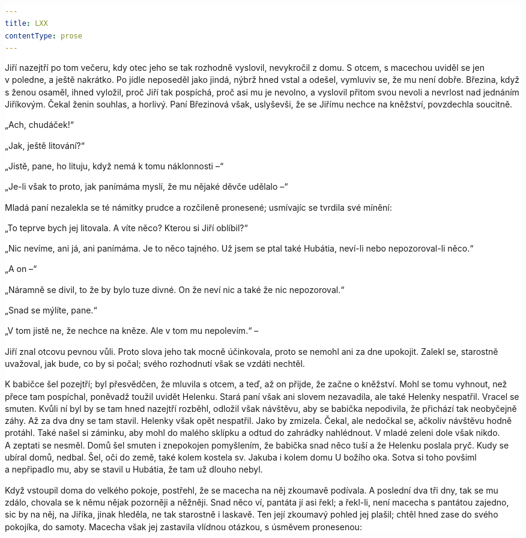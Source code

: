 ```yaml
---
title: LXX
contentType: prose
---
```


Jiří nazejtří po tom večeru, kdy otec jeho se tak rozhodně vyslovil, nevykročil z domu. S otcem, s macechou uviděl se jen v poledne, a ještě nakrátko. Po jídle neposeděl jako jindá, nýbrž hned vstal a odešel, vymluviv se, že mu není dobře. Březina, když s ženou osaměl, ihned vyložil, proč Jiří tak pospíchá, proč asi mu je nevolno, a vyslovil přitom svou nevoli a nevrlost nad jednáním Jiříkovým. Čekal ženin souhlas, a horlivý. Paní Březinová však, uslyševši, že se Jiřímu nechce na kněžství, povzdechla soucitně.

„Ach, chudáček!“

„Jak, ještě litování?“

„Jistě, pane, ho lituju, když nemá k tomu náklonnosti –“

„Je-li však to proto, jak panímáma myslí, že mu nějaké děvče udělalo –“

Mladá paní nezalekla se té námitky prudce a rozčileně pronesené; usmívajíc se tvrdila své mínění:

„To teprve bych jej litovala. A víte něco? Kterou si Jiří oblíbil?“

„Nic nevíme, ani já, ani panímáma. Je to něco tajného. Už jsem se ptal také Hubátia, neví-li nebo nepozoroval-li něco.“

„A on –“

„Náramně se divil, to že by bylo tuze divné. On že neví nic a také že nic nepozoroval.“

„Snad se mýlíte, pane.“

„V tom jistě ne, že nechce na kněze. Ale v tom mu nepolevím.“ –

Jiří znal otcovu pevnou vůli. Proto slova jeho tak mocně účinkovala, proto se nemohl ani za dne upokojit. Zalekl se, starostně uvažoval, jak bude, co by si počal; svého rozhodnutí však se vzdáti nechtěl.

K babičce šel pozejtří; byl přesvědčen, že mluvila s otcem, a teď, až on přijde, že začne o kněžství. Mohl se tomu vyhnout, než přece tam pospíchal, poněvadž toužil uvidět Helenku. Stará paní však ani slovem nezavadila, ale také Helenky nespatřil. Vracel se smuten. Kvůli ní byl by se tam hned nazejtří rozběhl, odložil však návštěvu, aby se babička nepodivila, že přichází tak neobyčejně záhy. Až za dva dny se tam stavil. Helenky však opět nespatřil. Jako by zmizela. Čekal, ale nedočkal se, ačkoliv návštěvu hodně protáhl. Také našel si záminku, aby mohl do malého sklípku a odtud do zahrádky nahlédnout. V mladé zeleni dole však nikdo. A zeptati se nesměl. Domů šel smuten i znepokojen pomyšlením, že babička snad něco tuší a že Helenku poslala pryč. Kudy se ubíral domů, nedbal. Šel, oči do země, také kolem kostela sv. Jakuba i kolem domu U božího oka. Sotva si toho povšiml a nepřipadlo mu, aby se stavil u Hubátia, že tam už dlouho nebyl.

Když vstoupil doma do velkého pokoje, postřehl, že se macecha na něj zkoumavě podívala. A poslední dva tři dny, tak se mu zdálo, chovala se k němu nějak pozorněji a něžněji. Snad něco ví, pantáta jí asi řekl; a řekl-li, není macecha s pantátou zajedno, sic by na něj, na Jiříka, jinak hleděla, ne tak starostně i laskavě. Ten její zkoumavý pohled jej plašil; chtěl hned zase do svého pokojíka, do samoty. Macecha však jej zastavila vlídnou otázkou, s úsměvem pronesenou:
